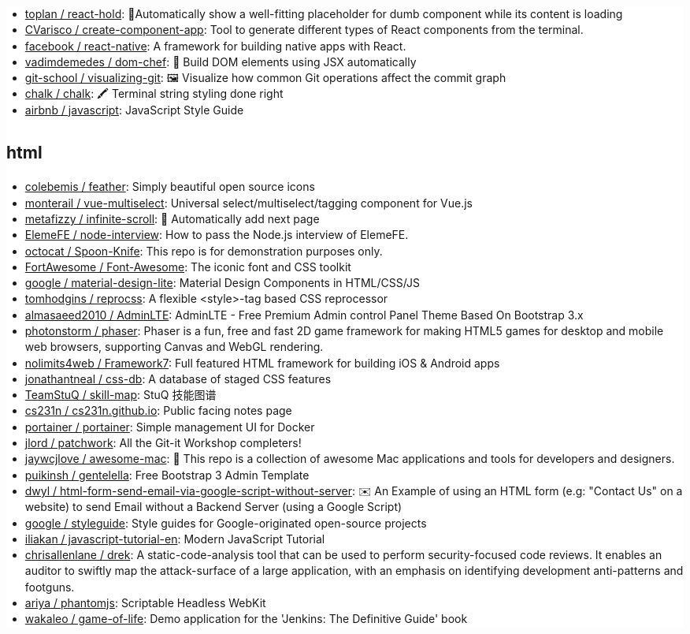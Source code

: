 * [toplan /  react-hold](https://github.com//toplan/react-hold): 🌵Automatically show a well-fitting placeholder for dumb component while its content is loading 
* [CVarisco /  create-component-app](https://github.com//CVarisco/create-component-app): Tool to generate different types of React components from the terminal. 
* [facebook /  react-native](https://github.com//facebook/react-native): A framework for building native apps with React. 
* [vadimdemedes /  dom-chef](https://github.com//vadimdemedes/dom-chef): 🍔 Build DOM elements using JSX automatically 
* [git-school /  visualizing-git](https://github.com//git-school/visualizing-git): 🖼 Visualize how common Git operations affect the commit graph 
* [chalk /  chalk](https://github.com//chalk/chalk): 🖍 Terminal string styling done right 
* [airbnb /  javascript](https://github.com//airbnb/javascript): JavaScript Style Guide 

## html 
* [colebemis /  feather](https://github.com//colebemis/feather): Simply beautiful open source icons 
* [monterail /  vue-multiselect](https://github.com//monterail/vue-multiselect): Universal select/multiselect/tagging component for Vue.js 
* [metafizzy /  infinite-scroll](https://github.com//metafizzy/infinite-scroll): 📜 Automatically add next page 
* [ElemeFE /  node-interview](https://github.com//ElemeFE/node-interview): How to pass the Node.js interview of ElemeFE. 
* [octocat /  Spoon-Knife](https://github.com//octocat/Spoon-Knife): This repo is for demonstration purposes only. 
* [FortAwesome /  Font-Awesome](https://github.com//FortAwesome/Font-Awesome): The iconic font and CSS toolkit 
* [google /  material-design-lite](https://github.com//google/material-design-lite): Material Design Components in HTML/CSS/JS 
* [tomhodgins /  reprocss](https://github.com//tomhodgins/reprocss): A flexible &lt;style&gt;-tag based CSS reprocessor 
* [almasaeed2010 /  AdminLTE](https://github.com//almasaeed2010/AdminLTE): AdminLTE - Free Premium Admin control Panel Theme Based On Bootstrap 3.x 
* [photonstorm /  phaser](https://github.com//photonstorm/phaser): Phaser is a fun, free and fast 2D game framework for making HTML5 games for desktop and mobile web browsers, supporting Canvas and WebGL rendering. 
* [nolimits4web /  Framework7](https://github.com//nolimits4web/Framework7): Full featured HTML framework for building iOS &amp; Android apps 
* [jonathantneal /  css-db](https://github.com//jonathantneal/css-db): A database of staged CSS features 
* [TeamStuQ /  skill-map](https://github.com//TeamStuQ/skill-map): StuQ 技能图谱 
* [cs231n /  cs231n.github.io](https://github.com//cs231n/cs231n.github.io): Public facing notes page 
* [portainer /  portainer](https://github.com//portainer/portainer): Simple management UI for Docker 
* [jlord /  patchwork](https://github.com//jlord/patchwork): All the Git-it Workshop completers! 
* [jaywcjlove /  awesome-mac](https://github.com//jaywcjlove/awesome-mac):  This repo is a collection of awesome Mac applications and tools for developers and designers. 
* [puikinsh /  gentelella](https://github.com//puikinsh/gentelella): Free Bootstrap 3 Admin Template 
* [dwyl /  html-form-send-email-via-google-script-without-server](https://github.com//dwyl/html-form-send-email-via-google-script-without-server): ✉️ An Example of using an HTML form (e.g: "Contact Us" on a website) to send Email without a Backend Server (using a Google Script) 
* [google /  styleguide](https://github.com//google/styleguide): Style guides for Google-originated open-source projects 
* [iliakan /  javascript-tutorial-en](https://github.com//iliakan/javascript-tutorial-en): Modern JavaScript Tutorial 
* [chrisallenlane /  drek](https://github.com//chrisallenlane/drek): A static-code-analysis tool that can be used to perform security-focused code reviews. It enables an auditor to swiftly map the attack-surface of a large application, with an emphasis on identifying development anti-patterns and footguns. 
* [ariya /  phantomjs](https://github.com//ariya/phantomjs): Scriptable Headless WebKit 
* [wakaleo /  game-of-life](https://github.com//wakaleo/game-of-life): Demo application for the 'Jenkins: The Definitive Guide' book 